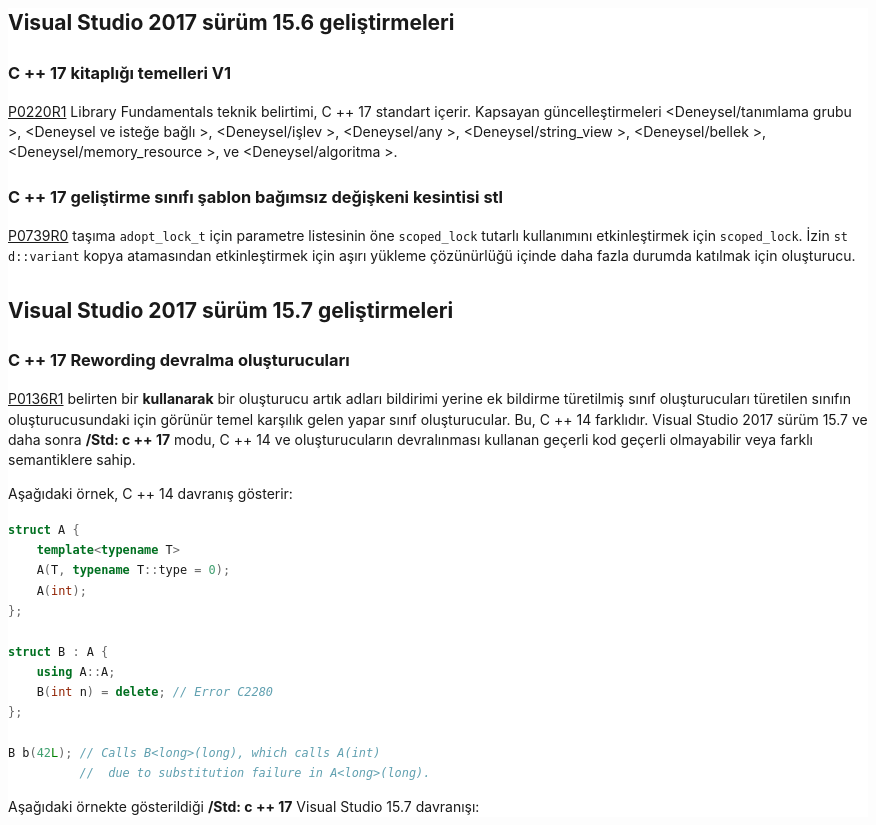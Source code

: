 ## <a name="improvements_156"></a>  Visual Studio 2017 sürüm 15.6 geliştirmeleri

### <a name="c17-library-fundamentals-v1"></a>C ++ 17 kitaplığı temelleri V1

[P0220R1](http://www.open-std.org/jtc1/sc22/wg21/docs/papers/2016/p0220r1.html) Library Fundamentals teknik belirtimi, C ++ 17 standart içerir. Kapsayan güncelleştirmeleri \<Deneysel/tanımlama grubu >, \<Deneysel ve isteğe bağlı >, \<Deneysel/işlev >, \<Deneysel/any >, \<Deneysel/string_view >, \<Deneysel/bellek >, \<Deneysel/memory_resource >, ve \<Deneysel/algoritma >.

### <a name="c17-improving-class-template-argument-deduction-for-the-stl"></a>C ++ 17 geliştirme sınıfı şablon bağımsız değişkeni kesintisi stl

[P0739R0](http://www.open-std.org/jtc1/sc22/wg21/docs/papers/2017/p0739r0.html) taşıma `adopt_lock_t` için parametre listesinin öne `scoped_lock` tutarlı kullanımını etkinleştirmek için `scoped_lock`. İzin `std::variant` kopya atamasından etkinleştirmek için aşırı yükleme çözünürlüğü içinde daha fazla durumda katılmak için oluşturucu.

## <a name="improvements_157"></a> Visual Studio 2017 sürüm 15.7 geliştirmeleri

### <a name="c17-rewording-inheriting-constructors"></a>C ++ 17 Rewording devralma oluşturucuları

[P0136R1](http://www.open-std.org/jtc1/sc22/wg21/docs/papers/2015/p0136r1.html) belirten bir **kullanarak** bir oluşturucu artık adları bildirimi yerine ek bildirme türetilmiş sınıf oluşturucuları türetilen sınıfın oluşturucusundaki için görünür temel karşılık gelen yapar sınıf oluşturucular. Bu, C ++ 14 farklıdır. Visual Studio 2017 sürüm 15.7 ve daha sonra **/Std: c ++ 17** modu, C ++ 14 ve oluşturucuların devralınması kullanan geçerli kod geçerli olmayabilir veya farklı semantiklere sahip.

Aşağıdaki örnek, C ++ 14 davranış gösterir:

```cpp
struct A {
    template<typename T>
    A(T, typename T::type = 0);
    A(int);
};

struct B : A {
    using A::A;
    B(int n) = delete; // Error C2280
};

B b(42L); // Calls B<long>(long), which calls A(int)
          //  due to substitution failure in A<long>(long).
```

Aşağıdaki örnekte gösterildiği **/Std: c ++ 17** Visual Studio 15.7 davranışı:
